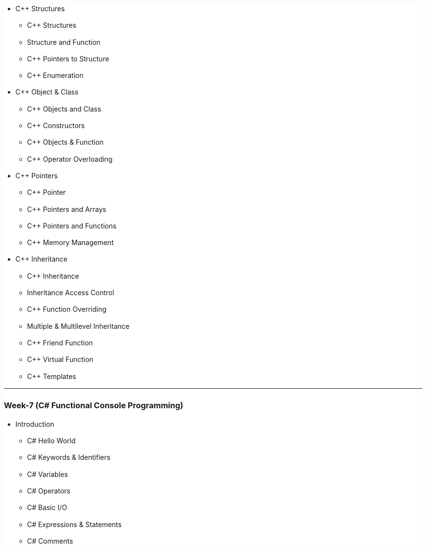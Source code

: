 - C++ Structures

  - C++ Structures

  - Structure and Function

  - C++ Pointers to Structure

  - C++ Enumeration

- C++ Object & Class

  - C++ Objects and Class

  - C++ Constructors

  - C++ Objects & Function

  - C++ Operator Overloading

- C++ Pointers

  - C++ Pointer

  - C++ Pointers and Arrays

  - C++ Pointers and Functions

  - C++ Memory Management

- C++ Inheritance

  - C++ Inheritance

  - Inheritance Access Control

  - C++ Function Overriding

  - Multiple & Multilevel Inheritance

  - C++ Friend Function

  - C++ Virtual Function

  - C++ Templates

---

### Week-7 (C# Functional Console Programming)

- Introduction

  - C# Hello World

  - C# Keywords & Identifiers

  - C# Variables

  - C# Operators

  - C# Basic I/O

  - C# Expressions & Statements

  - C# Comments
